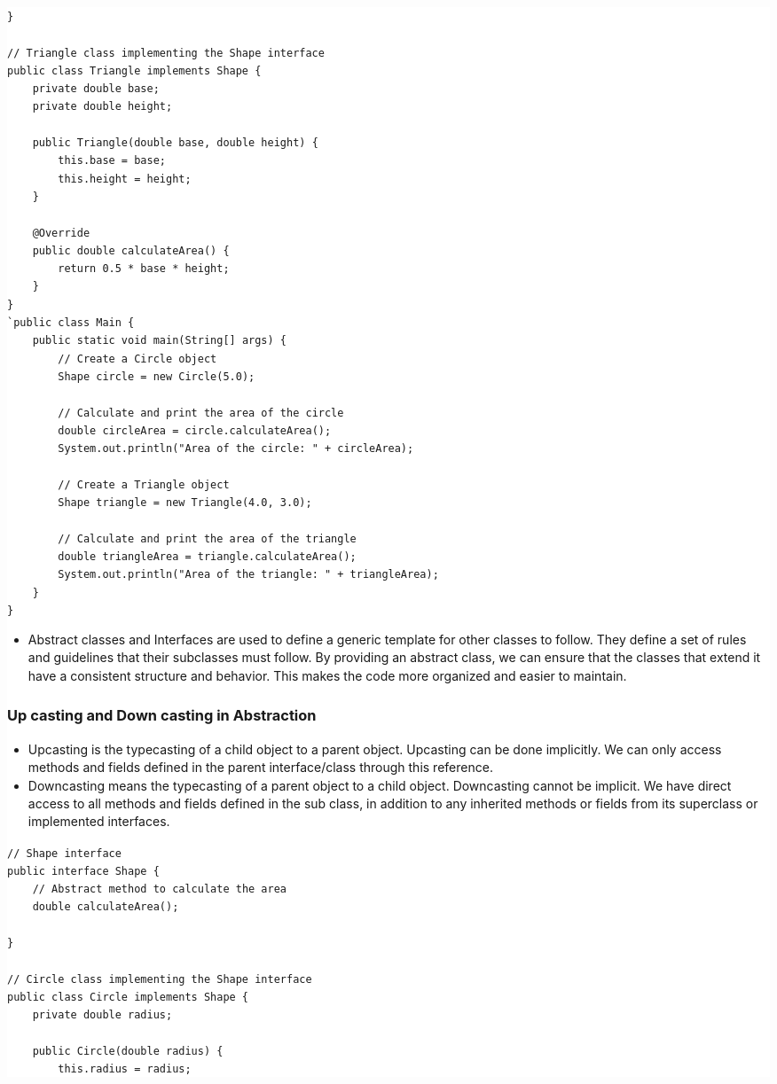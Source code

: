 ```
}

// Triangle class implementing the Shape interface
public class Triangle implements Shape {
    private double base;
    private double height;
    
    public Triangle(double base, double height) {
        this.base = base;
        this.height = height;
    }
    
    @Override
    public double calculateArea() {
        return 0.5 * base * height;
    }
}
`public class Main {
    public static void main(String[] args) {
        // Create a Circle object
        Shape circle = new Circle(5.0);
        
        // Calculate and print the area of the circle
        double circleArea = circle.calculateArea();
        System.out.println("Area of the circle: " + circleArea);
        
        // Create a Triangle object
        Shape triangle = new Triangle(4.0, 3.0);
        
        // Calculate and print the area of the triangle
        double triangleArea = triangle.calculateArea();
        System.out.println("Area of the triangle: " + triangleArea);
    }
}
```
- Abstract classes and Interfaces are used to define a generic template for other classes to follow. They define a set of rules and guidelines that their subclasses must follow. By providing an abstract class, we can ensure that the classes that extend it have a consistent structure and behavior. This makes the code more organized and easier to maintain.


### Up casting and Down casting in Abstraction

- Upcasting is the typecasting of a child object to a parent object. Upcasting can be done implicitly. We can only access methods and fields defined in the parent interface/class through this reference.
- Downcasting means the typecasting of a parent object to a child object. Downcasting cannot be implicit. We have direct access to all methods and fields defined in the sub class, in addition to any inherited methods or fields from its superclass or implemented interfaces.

```
// Shape interface
public interface Shape {
    // Abstract method to calculate the area
    double calculateArea();
    
}

// Circle class implementing the Shape interface
public class Circle implements Shape {
    private double radius;
    
    public Circle(double radius) {
        this.radius = radius;
```